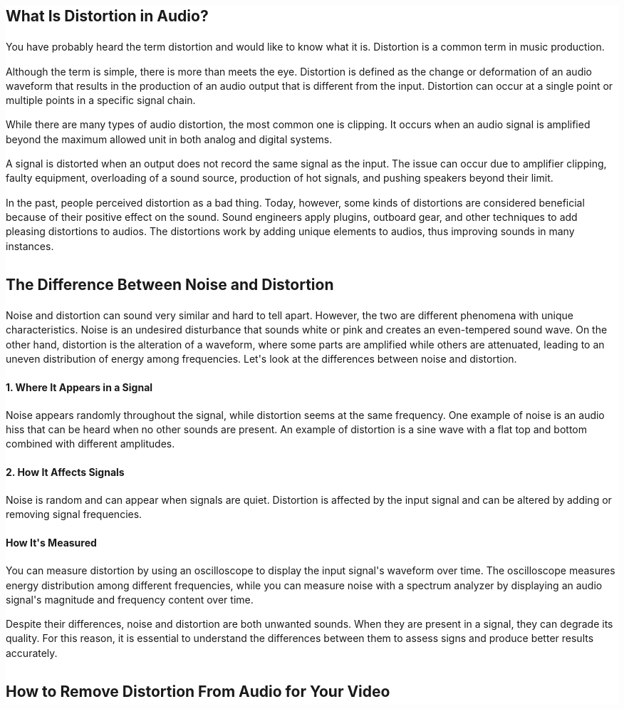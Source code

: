 ## What Is Distortion in Audio?

You have probably heard the term distortion and would like to know what it is. Distortion is a common term in music production.

Although the term is simple, there is more than meets the eye. Distortion is defined as the change or deformation of an audio waveform that results in the production of an audio output that is different from the input. Distortion can occur at a single point or multiple points in a specific signal chain.

While there are many types of audio distortion, the most common one is clipping. It occurs when an audio signal is amplified beyond the maximum allowed unit in both analog and digital systems.

A signal is distorted when an output does not record the same signal as the input. The issue can occur due to amplifier clipping, faulty equipment, overloading of a sound source, production of hot signals, and pushing speakers beyond their limit.

In the past, people perceived distortion as a bad thing. Today, however, some kinds of distortions are considered beneficial because of their positive effect on the sound. Sound engineers apply plugins, outboard gear, and other techniques to add pleasing distortions to audios. The distortions work by adding unique elements to audios, thus improving sounds in many instances.

## The Difference Between Noise and Distortion

Noise and distortion can sound very similar and hard to tell apart. However, the two are different phenomena with unique characteristics. Noise is an undesired disturbance that sounds white or pink and creates an even-tempered sound wave. On the other hand, distortion is the alteration of a waveform, where some parts are amplified while others are attenuated, leading to an uneven distribution of energy among frequencies. Let's look at the differences between noise and distortion.

#### 1\. Where It Appears in a Signal

Noise appears randomly throughout the signal, while distortion seems at the same frequency. One example of noise is an audio hiss that can be heard when no other sounds are present. An example of distortion is a sine wave with a flat top and bottom combined with different amplitudes.

#### 2\. How It Affects Signals

Noise is random and can appear when signals are quiet. Distortion is affected by the input signal and can be altered by adding or removing signal frequencies.

#### How It's Measured

You can measure distortion by using an oscilloscope to display the input signal's waveform over time. The oscilloscope measures energy distribution among different frequencies, while you can measure noise with a spectrum analyzer by displaying an audio signal's magnitude and frequency content over time.

Despite their differences, noise and distortion are both unwanted sounds. When they are present in a signal, they can degrade its quality. For this reason, it is essential to understand the differences between them to assess signs and produce better results accurately.

## How to Remove Distortion From Audio for Your Video
